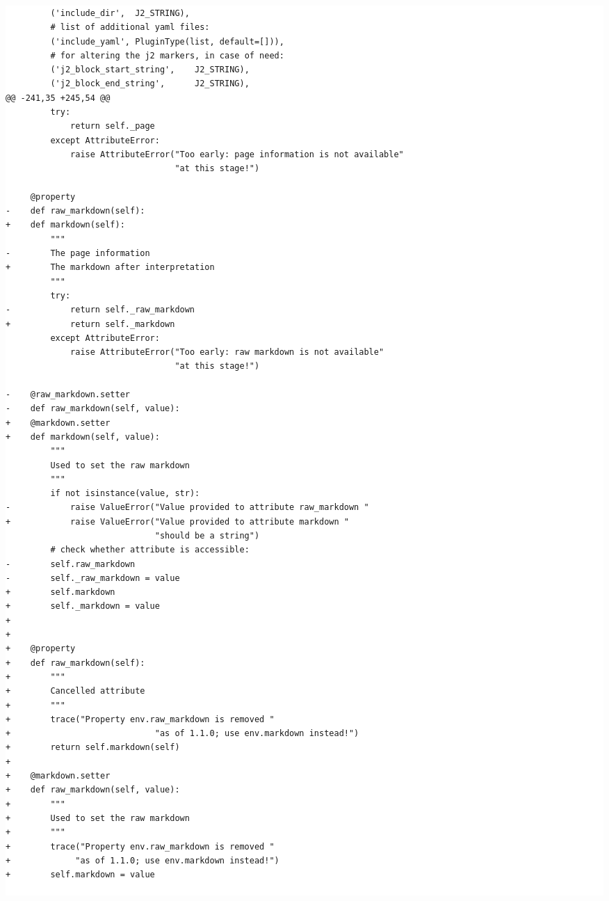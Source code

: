 ```
         ('include_dir',  J2_STRING),
         # list of additional yaml files:
         ('include_yaml', PluginType(list, default=[])),
         # for altering the j2 markers, in case of need:
         ('j2_block_start_string',    J2_STRING),
         ('j2_block_end_string',      J2_STRING),
@@ -241,35 +245,54 @@
         try:
             return self._page
         except AttributeError:
             raise AttributeError("Too early: page information is not available"
                                  "at this stage!")
 
     @property
-    def raw_markdown(self):
+    def markdown(self):
         """
-        The page information
+        The markdown after interpretation
         """
         try:
-            return self._raw_markdown
+            return self._markdown
         except AttributeError:
             raise AttributeError("Too early: raw markdown is not available"
                                  "at this stage!")
 
-    @raw_markdown.setter
-    def raw_markdown(self, value):
+    @markdown.setter
+    def markdown(self, value):
         """
         Used to set the raw markdown
         """
         if not isinstance(value, str):
-            raise ValueError("Value provided to attribute raw_markdown "
+            raise ValueError("Value provided to attribute markdown "
                              "should be a string")
         # check whether attribute is accessible:
-        self.raw_markdown
-        self._raw_markdown = value
+        self.markdown
+        self._markdown = value
+
+
+    @property
+    def raw_markdown(self):
+        """
+        Cancelled attribute
+        """
+        trace("Property env.raw_markdown is removed "
+                             "as of 1.1.0; use env.markdown instead!")
+        return self.markdown(self)
+    
+    @markdown.setter
+    def raw_markdown(self, value):
+        """
+        Used to set the raw markdown
+        """
+        trace("Property env.raw_markdown is removed "
+             "as of 1.1.0; use env.markdown instead!")
+        self.markdown = value
 
```